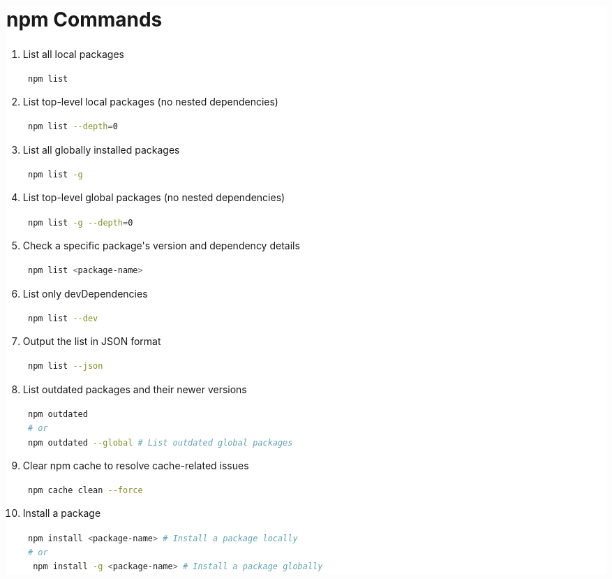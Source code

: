 # npm Commands

1. List all local packages

   ```sh
    npm list
   ```

2. List top-level local packages (no nested dependencies)

   ```sh
    npm list --depth=0
   ```

3. List all globally installed packages

   ```sh
    npm list -g
   ```

4. List top-level global packages (no nested dependencies)

   ```sh
    npm list -g --depth=0
   ```

5. Check a specific package's version and dependency details

   ```sh
    npm list <package-name>
   ```

6. List only devDependencies

   ```sh
    npm list --dev
   ```

7. Output the list in JSON format

   ```sh
    npm list --json
   ```

8. List outdated packages and their newer versions

   ```sh
    npm outdated
    # or
    npm outdated --global # List outdated global packages
   ```

9. Clear npm cache to resolve cache-related issues

   ```sh
    npm cache clean --force
   ```

10. Install a package

    ```sh
     npm install <package-name> # Install a package locally
     # or
      npm install -g <package-name> # Install a package globally
    ```
